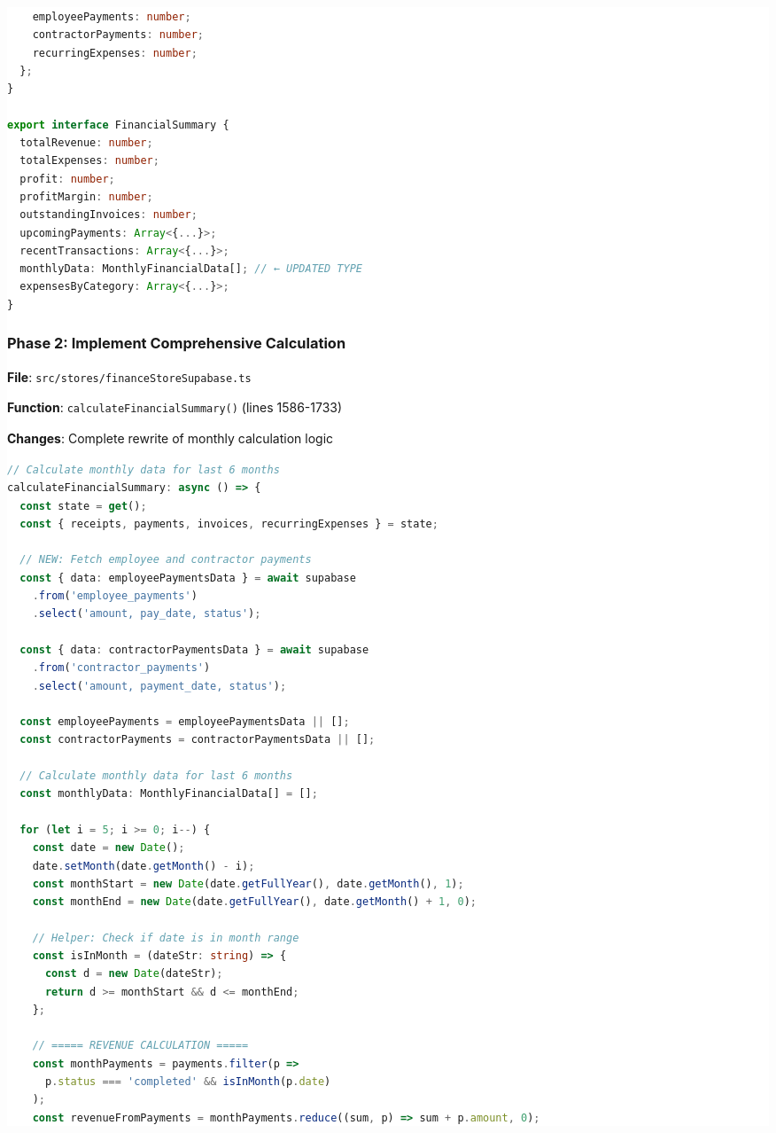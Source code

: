```typescript
    employeePayments: number;
    contractorPayments: number;
    recurringExpenses: number;
  };
}

export interface FinancialSummary {
  totalRevenue: number;
  totalExpenses: number;
  profit: number;
  profitMargin: number;
  outstandingInvoices: number;
  upcomingPayments: Array<{...}>;
  recentTransactions: Array<{...}>;
  monthlyData: MonthlyFinancialData[]; // ← UPDATED TYPE
  expensesByCategory: Array<{...}>;
}
```

### Phase 2: Implement Comprehensive Calculation

**File**: `src/stores/financeStoreSupabase.ts`

**Function**: `calculateFinancialSummary()` (lines 1586-1733)

**Changes**: Complete rewrite of monthly calculation logic

```typescript
// Calculate monthly data for last 6 months
calculateFinancialSummary: async () => {
  const state = get();
  const { receipts, payments, invoices, recurringExpenses } = state;

  // NEW: Fetch employee and contractor payments
  const { data: employeePaymentsData } = await supabase
    .from('employee_payments')
    .select('amount, pay_date, status');

  const { data: contractorPaymentsData } = await supabase
    .from('contractor_payments')
    .select('amount, payment_date, status');

  const employeePayments = employeePaymentsData || [];
  const contractorPayments = contractorPaymentsData || [];

  // Calculate monthly data for last 6 months
  const monthlyData: MonthlyFinancialData[] = [];

  for (let i = 5; i >= 0; i--) {
    const date = new Date();
    date.setMonth(date.getMonth() - i);
    const monthStart = new Date(date.getFullYear(), date.getMonth(), 1);
    const monthEnd = new Date(date.getFullYear(), date.getMonth() + 1, 0);

    // Helper: Check if date is in month range
    const isInMonth = (dateStr: string) => {
      const d = new Date(dateStr);
      return d >= monthStart && d <= monthEnd;
    };

    // ===== REVENUE CALCULATION =====
    const monthPayments = payments.filter(p =>
      p.status === 'completed' && isInMonth(p.date)
    );
    const revenueFromPayments = monthPayments.reduce((sum, p) => sum + p.amount, 0);
```